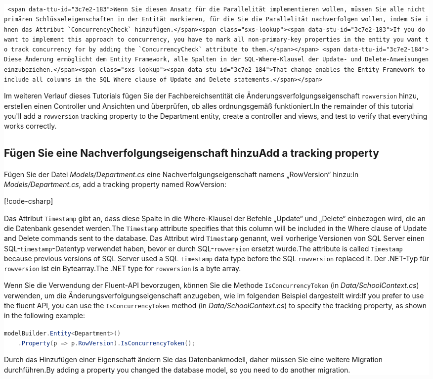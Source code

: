      <span data-ttu-id="3c7e2-183">Wenn Sie diesen Ansatz für die Parallelität implementieren wollen, müssen Sie alle nicht primären Schlüsseleigenschaften in der Entität markieren, für die Sie die Parallelität nachverfolgen wollen, indem Sie ihnen das Attribut `ConcurrencyCheck` hinzufügen.</span><span class="sxs-lookup"><span data-stu-id="3c7e2-183">If you do want to implement this approach to concurrency, you have to mark all non-primary-key properties in the entity you want to track concurrency for by adding the `ConcurrencyCheck` attribute to them.</span></span> <span data-ttu-id="3c7e2-184">Diese Änderung ermöglicht dem Entity Framework, alle Spalten in der SQL-Where-Klausel der Update- und Delete-Anweisungen einzubeziehen.</span><span class="sxs-lookup"><span data-stu-id="3c7e2-184">That change enables the Entity Framework to include all columns in the SQL Where clause of Update and Delete statements.</span></span>

<span data-ttu-id="3c7e2-185">Im weiteren Verlauf dieses Tutorials fügen Sie der Fachbereichsentität die Änderungsverfolgungseigenschaft `rowversion` hinzu, erstellen einen Controller und Ansichten und überprüfen, ob alles ordnungsgemäß funktioniert.</span><span class="sxs-lookup"><span data-stu-id="3c7e2-185">In the remainder of this tutorial you'll add a `rowversion` tracking property to the Department entity, create a controller and views, and test to verify that everything works correctly.</span></span>

## <a name="add-a-tracking-property"></a><span data-ttu-id="3c7e2-186">Fügen Sie eine Nachverfolgungseigenschaft hinzu</span><span class="sxs-lookup"><span data-stu-id="3c7e2-186">Add a tracking property</span></span>

<span data-ttu-id="3c7e2-187">Fügen Sie der Datei *Models/Department.cs* eine Nachverfolgungseigenschaft namens „RowVersion“ hinzu:</span><span class="sxs-lookup"><span data-stu-id="3c7e2-187">In *Models/Department.cs*, add a tracking property named RowVersion:</span></span>

[!code-csharp[](intro/samples/cu/Models/Department.cs?name=snippet_Final&highlight=26,27)]

<span data-ttu-id="3c7e2-188">Das Attribut `Timestamp` gibt an, dass diese Spalte in die Where-Klausel der Befehle „Update“ und „Delete“ einbezogen wird, die an die Datenbank gesendet werden.</span><span class="sxs-lookup"><span data-stu-id="3c7e2-188">The `Timestamp` attribute specifies that this column will be included in the Where clause of Update and Delete commands sent to the database.</span></span> <span data-ttu-id="3c7e2-189">Das Attribut wird `Timestamp` genannt, weil vorherige Versionen von SQL Server einen SQL-`timestamp`-Datentyp verwendet haben, bevor er durch SQL-`rowversion` ersetzt wurde.</span><span class="sxs-lookup"><span data-stu-id="3c7e2-189">The attribute is called `Timestamp` because previous versions of SQL Server used a SQL `timestamp` data type before the SQL `rowversion` replaced it.</span></span> <span data-ttu-id="3c7e2-190">Der .NET-Typ für `rowversion` ist ein Bytearray.</span><span class="sxs-lookup"><span data-stu-id="3c7e2-190">The .NET type for `rowversion` is a byte array.</span></span>

<span data-ttu-id="3c7e2-191">Wenn Sie die Verwendung der Fluent-API bevorzugen, können Sie die Methode `IsConcurrencyToken` (in *Data/SchoolContext.cs*) verwenden, um die Änderungsverfolgungseigenschaft anzugeben, wie im folgenden Beispiel dargestellt wird:</span><span class="sxs-lookup"><span data-stu-id="3c7e2-191">If you prefer to use the fluent API, you can use the `IsConcurrencyToken` method (in *Data/SchoolContext.cs*) to specify the tracking property, as shown in the following example:</span></span>

```csharp
modelBuilder.Entity<Department>()
    .Property(p => p.RowVersion).IsConcurrencyToken();
```

<span data-ttu-id="3c7e2-192">Durch das Hinzufügen einer Eigenschaft ändern Sie das Datenbankmodell, daher müssen Sie eine weitere Migration durchführen.</span><span class="sxs-lookup"><span data-stu-id="3c7e2-192">By adding a property you changed the database model, so you need to do another migration.</span></span>
